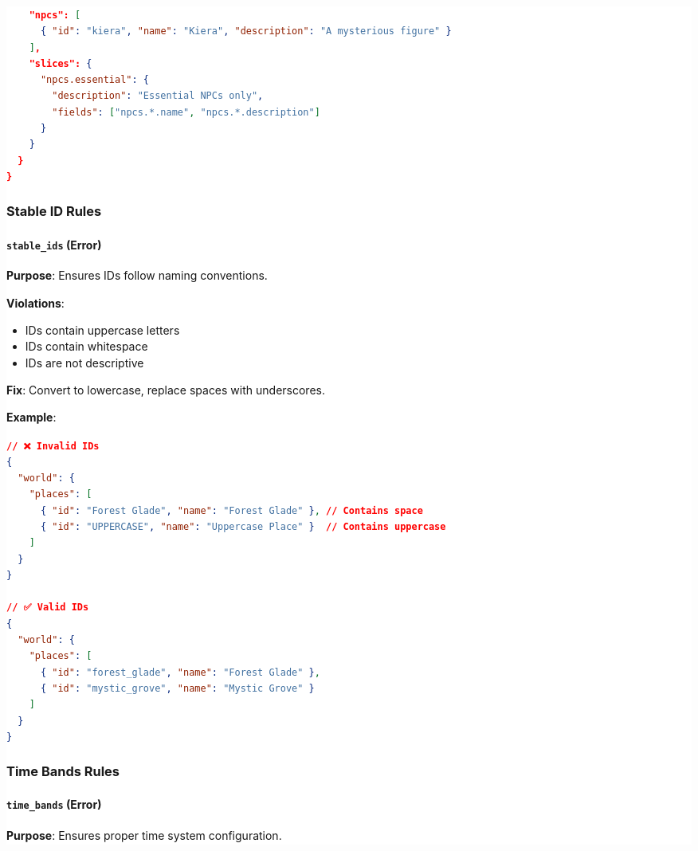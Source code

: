 ```json
    "npcs": [
      { "id": "kiera", "name": "Kiera", "description": "A mysterious figure" }
    ],
    "slices": {
      "npcs.essential": {
        "description": "Essential NPCs only",
        "fields": ["npcs.*.name", "npcs.*.description"]
      }
    }
  }
}
```

### Stable ID Rules

#### `stable_ids` (Error)
**Purpose**: Ensures IDs follow naming conventions.

**Violations**:
- IDs contain uppercase letters
- IDs contain whitespace
- IDs are not descriptive

**Fix**: Convert to lowercase, replace spaces with underscores.

**Example**:
```json
// ❌ Invalid IDs
{
  "world": {
    "places": [
      { "id": "Forest Glade", "name": "Forest Glade" }, // Contains space
      { "id": "UPPERCASE", "name": "Uppercase Place" }  // Contains uppercase
    ]
  }
}

// ✅ Valid IDs
{
  "world": {
    "places": [
      { "id": "forest_glade", "name": "Forest Glade" },
      { "id": "mystic_grove", "name": "Mystic Grove" }
    ]
  }
}
```

### Time Bands Rules

#### `time_bands` (Error)
**Purpose**: Ensures proper time system configuration.
